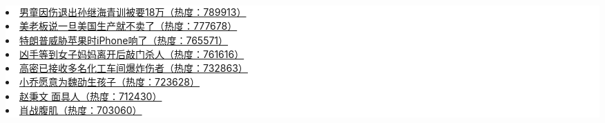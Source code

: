 <li>
<a href="https://s.weibo.com/weibo?q=%23%E7%94%B7%E7%AB%A5%E5%9B%A0%E4%BC%A4%E9%80%80%E5%87%BA%E5%AD%99%E7%BB%A7%E6%B5%B7%E9%9D%92%E8%AE%AD%E8%A2%AB%E8%A6%8118%E4%B8%87%23" target="weibo">
男童因伤退出孙继海青训被要18万（热度：789913）
</a>
</li>

<li>
<a href="https://s.weibo.com/weibo?q=%23%E7%BE%8E%E8%80%81%E6%9D%BF%E8%AF%B4%E4%B8%80%E6%97%A6%E7%BE%8E%E5%9B%BD%E7%94%9F%E4%BA%A7%E5%B0%B1%E4%B8%8D%E5%8D%96%E4%BA%86%23" target="weibo">
美老板说一旦美国生产就不卖了（热度：777678）
</a>
</li>

<li>
<a href="https://s.weibo.com/weibo?q=%23%E7%89%B9%E6%9C%97%E6%99%AE%E5%A8%81%E8%83%81%E8%8B%B9%E6%9E%9C%E6%97%B6iPhone%E5%93%8D%E4%BA%86%23" target="weibo">
特朗普威胁苹果时iPhone响了（热度：765571）
</a>
</li>

<li>
<a href="https://s.weibo.com/weibo?q=%23%E5%87%B6%E6%89%8B%E7%AD%89%E5%88%B0%E5%A5%B3%E5%AD%90%E5%A6%88%E5%A6%88%E7%A6%BB%E5%BC%80%E5%90%8E%E6%95%B2%E9%97%A8%E6%9D%80%E4%BA%BA%23" target="weibo">
凶手等到女子妈妈离开后敲门杀人（热度：761616）
</a>
</li>

<li>
<a href="https://s.weibo.com/weibo?q=%23%E9%AB%98%E5%AF%86%E5%B7%B2%E6%8E%A5%E6%94%B6%E5%A4%9A%E5%90%8D%E5%8C%96%E5%B7%A5%E8%BD%A6%E9%97%B4%E7%88%86%E7%82%B8%E4%BC%A4%E8%80%85%23" target="weibo">
高密已接收多名化工车间爆炸伤者（热度：732863）
</a>
</li>

<li>
<a href="https://s.weibo.com/weibo?q=%23%E5%B0%8F%E4%B9%94%E6%84%BF%E6%84%8F%E4%B8%BA%E9%AD%8F%E5%8A%AD%E7%94%9F%E5%AD%A9%E5%AD%90%23" target="weibo">
小乔愿意为魏劭生孩子（热度：723628）
</a>
</li>

<li>
<a href="https://s.weibo.com/weibo?q=%23%E8%B5%B5%E7%A7%89%E6%96%87%20%E9%9D%A2%E5%85%B7%E4%BA%BA%23" target="weibo">
赵秉文 面具人（热度：712430）
</a>
</li>

<li>
<a href="https://s.weibo.com/weibo?q=%23%E8%82%96%E6%88%98%E8%85%B9%E8%82%8C%23" target="weibo">
肖战腹肌（热度：703060）
</a>
</li>
